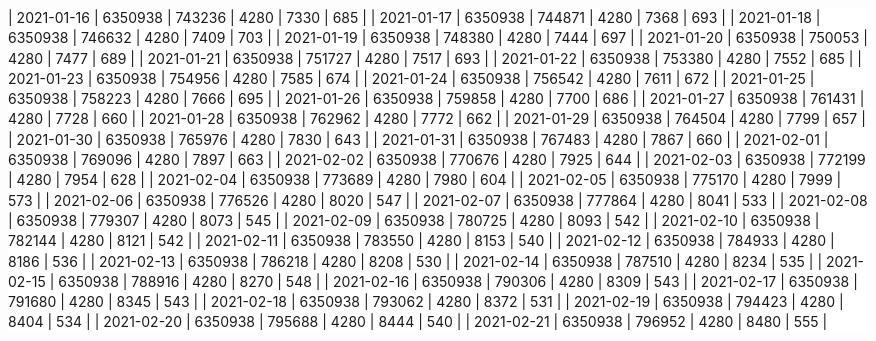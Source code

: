 | 2021-01-16 | 6350938 | 743236 | 4280 | 7330 | 685 |
| 2021-01-17 | 6350938 | 744871 | 4280 | 7368 | 693 |
| 2021-01-18 | 6350938 | 746632 | 4280 | 7409 | 703 |
| 2021-01-19 | 6350938 | 748380 | 4280 | 7444 | 697 |
| 2021-01-20 | 6350938 | 750053 | 4280 | 7477 | 689 |
| 2021-01-21 | 6350938 | 751727 | 4280 | 7517 | 693 |
| 2021-01-22 | 6350938 | 753380 | 4280 | 7552 | 685 |
| 2021-01-23 | 6350938 | 754956 | 4280 | 7585 | 674 |
| 2021-01-24 | 6350938 | 756542 | 4280 | 7611 | 672 |
| 2021-01-25 | 6350938 | 758223 | 4280 | 7666 | 695 |
| 2021-01-26 | 6350938 | 759858 | 4280 | 7700 | 686 |
| 2021-01-27 | 6350938 | 761431 | 4280 | 7728 | 660 |
| 2021-01-28 | 6350938 | 762962 | 4280 | 7772 | 662 |
| 2021-01-29 | 6350938 | 764504 | 4280 | 7799 | 657 |
| 2021-01-30 | 6350938 | 765976 | 4280 | 7830 | 643 |
| 2021-01-31 | 6350938 | 767483 | 4280 | 7867 | 660 |
| 2021-02-01 | 6350938 | 769096 | 4280 | 7897 | 663 |
| 2021-02-02 | 6350938 | 770676 | 4280 | 7925 | 644 |
| 2021-02-03 | 6350938 | 772199 | 4280 | 7954 | 628 |
| 2021-02-04 | 6350938 | 773689 | 4280 | 7980 | 604 |
| 2021-02-05 | 6350938 | 775170 | 4280 | 7999 | 573 |
| 2021-02-06 | 6350938 | 776526 | 4280 | 8020 | 547 |
| 2021-02-07 | 6350938 | 777864 | 4280 | 8041 | 533 |
| 2021-02-08 | 6350938 | 779307 | 4280 | 8073 | 545 |
| 2021-02-09 | 6350938 | 780725 | 4280 | 8093 | 542 |
| 2021-02-10 | 6350938 | 782144 | 4280 | 8121 | 542 |
| 2021-02-11 | 6350938 | 783550 | 4280 | 8153 | 540 |
| 2021-02-12 | 6350938 | 784933 | 4280 | 8186 | 536 |
| 2021-02-13 | 6350938 | 786218 | 4280 | 8208 | 530 |
| 2021-02-14 | 6350938 | 787510 | 4280 | 8234 | 535 |
| 2021-02-15 | 6350938 | 788916 | 4280 | 8270 | 548 |
| 2021-02-16 | 6350938 | 790306 | 4280 | 8309 | 543 |
| 2021-02-17 | 6350938 | 791680 | 4280 | 8345 | 543 |
| 2021-02-18 | 6350938 | 793062 | 4280 | 8372 | 531 |
| 2021-02-19 | 6350938 | 794423 | 4280 | 8404 | 534 |
| 2021-02-20 | 6350938 | 795688 | 4280 | 8444 | 540 |
| 2021-02-21 | 6350938 | 796952 | 4280 | 8480 | 555 |